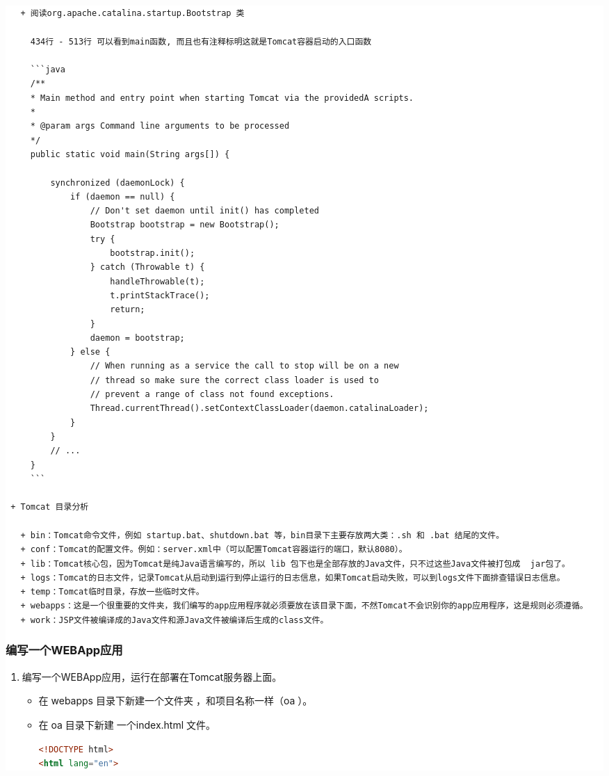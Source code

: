          

       + 阅读org.apache.catalina.startup.Bootstrap 类

         434行 - 513行 可以看到main函数, 而且也有注释标明这就是Tomcat容器启动的入口函数

         ```java
         /**
         * Main method and entry point when starting Tomcat via the providedA scripts.
         *
         * @param args Command line arguments to be processed
         */
         public static void main(String args[]) {
         
             synchronized (daemonLock) {
                 if (daemon == null) {
                     // Don't set daemon until init() has completed
                     Bootstrap bootstrap = new Bootstrap();
                     try {
                         bootstrap.init();
                     } catch (Throwable t) {
                         handleThrowable(t);
                         t.printStackTrace();
                         return;
                     }
                     daemon = bootstrap;
                 } else {
                     // When running as a service the call to stop will be on a new
                     // thread so make sure the correct class loader is used to
                     // prevent a range of class not found exceptions.
                     Thread.currentThread().setContextClassLoader(daemon.catalinaLoader);
                 }
             }
             // ...
         }
         ```

     + Tomcat 目录分析

       + bin：Tomcat命令文件，例如 startup.bat、shutdown.bat 等，bin目录下主要存放两大类：.sh 和 .bat 结尾的文件。
       + conf：Tomcat的配置文件。例如：server.xml中（可以配置Tomcat容器运行的端口，默认8080）。
       + lib：Tomcat核心包，因为Tomcat是纯Java语言编写的，所以 lib 包下也是全部存放的Java文件，只不过这些Java文件被打包成  jar包了。
       + logs：Tomcat的日志文件，记录Tomcat从启动到运行到停止运行的日志信息，如果Tomcat启动失败，可以到logs文件下面排查错误日志信息。
       + temp：Tomcat临时目录，存放一些临时文件。
       + webapps：这是一个很重要的文件夹，我们编写的app应用程序就必须要放在该目录下面，不然Tomcat不会识别你的app应用程序，这是规则必须遵循。
       + work：JSP文件被编译成的Java文件和源Java文件被编译后生成的class文件。

### 编写一个WEBApp应用

1. 编写一个WEBApp应用，运行在部署在Tomcat服务器上面。

   + 在 webapps 目录下新建一个文件夹 ，和项目名称一样（oa ）。

   + 在 oa 目录下新建 一个index.html 文件。

     ```html
     <!DOCTYPE html>
     <html lang="en">
     